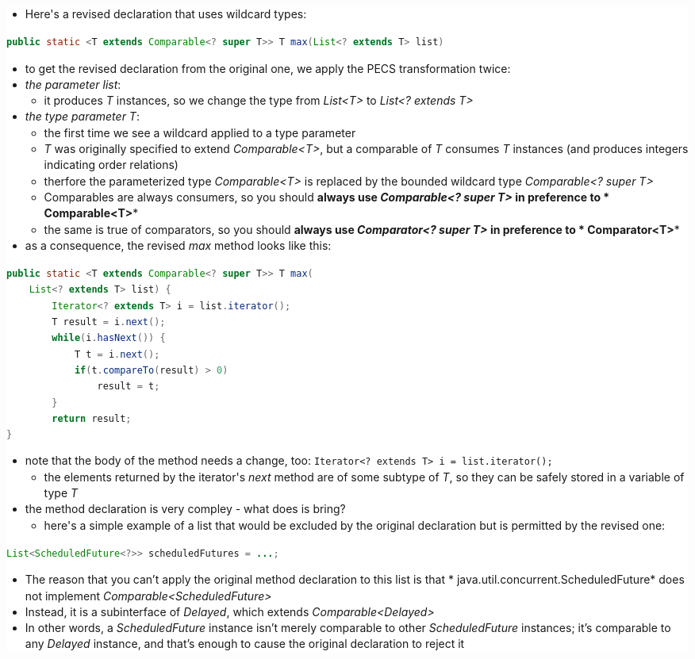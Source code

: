 * Here's a revised declaration that uses wildcard types:

```Java
public static <T extends Comparable<? super T>> T max(List<? extends T> list)
```

* to get the revised declaration from the original one, we apply the PECS transformation twice:
* *the parameter list*:
    - it produces *T* instances, so we change the type from *List\<T\>* to *List\<? extends T\>*
* *the type parameter T*:
    - the first time we see a wildcard applied to a type parameter
    - *T* was originally specified to extend *Comparable\<T\>*, but a comparable of *T* consumes *T* instances (and
      produces integers indicating order relations)
    - therfore the parameterized type *Comparable\<T\>* is replaced by the bounded wildcard type *Comparable\<? super
      T\>*
    - Comparables are always consumers, so you should **always use *Comparable\<? super T\>* in preference to *
      Comparable\<T\>***
    - the same is true of comparators, so you should **always use *Comparator\<? super T\>* in preference to *
      Comparator\<T\>***
* as a consequence, the revised *max* method looks like this:

```Java
public static <T extends Comparable<? super T>> T max(
    List<? extends T> list) {
        Iterator<? extends T> i = list.iterator();
        T result = i.next();
        while(i.hasNext()) {
            T t = i.next();
            if(t.compareTo(result) > 0)
                result = t;
        }
        return result;
}
```

* note that the body of the method needs a change, too: ```Iterator<? extends T> i = list.iterator();```
    - the elements returned by the iterator's *next* method are of some subtype of *T*, so they can be safely stored in
      a variable of type *T*
* the method declaration is very compley - what does is bring?
    - here's a simple example of a list that would be excluded by the original declaration but is permitted by the
      revised one:

```Java
List<ScheduledFuture<?>> scheduledFutures = ...;
```

* The reason that you can’t apply the original method declaration to this list is that *
  java.util.concurrent.ScheduledFuture* does not implement *Comparable\<ScheduledFuture\>*
* Instead, it is a subinterface of *Delayed*, which extends *Comparable\<Delayed\>*
* In other words, a *ScheduledFuture* instance isn’t merely comparable to other *ScheduledFuture* instances; it’s
  comparable to any *Delayed* instance, and that’s enough to cause the original declaration to reject it
